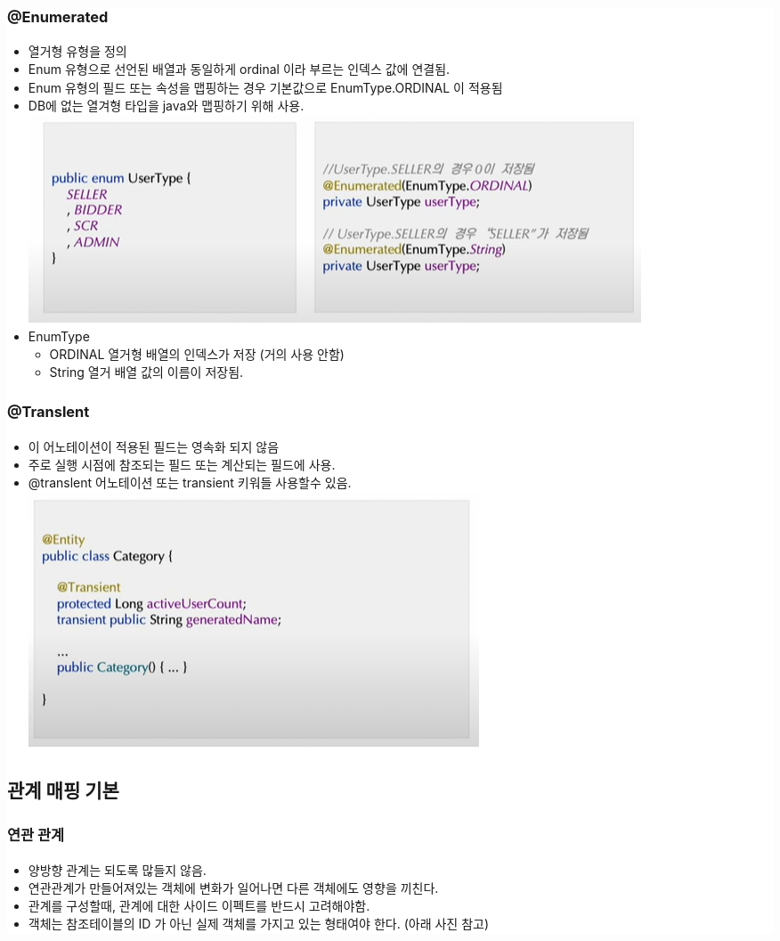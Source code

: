 ### @Enumerated
* 열거형 유형을 정의
* Enum 유형으로 선언된 배열과 동일하게 ordinal 이라 부르는 인덱스 값에 연결됨.
* Enum 유형의 필드 또는 속성을 맵핑하는 경우 기본값으로 EnumType.ORDINAL 이 적용됨
* DB에 없는 열겨형 타입을 java와 맵핑하기 위해 사용.
![img_12.png](img_12.png)
* EnumType
  * ORDINAL 열거형 배열의 인덱스가 저장 (거의 사용 안함)
  * String 열거 배열 값의 이름이 저장됨.

### @Translent
* 이 어노테이션이 적용된 필드는 영속화 되지 않음
* 주로 실행 시점에 참조되는 필드 또는 계산되는 필드에 사용.
* @translent 어노테이션 또는 transient 키워들 사용할수 있음.
![img_13.png](img_13.png)

## 관계 매핑 기본

### 연관 관계
* 양방향 관계는 되도록 많들지 않음.
* 연관관계가 만들어져있는 객체에 변화가 일어나면 다른 객체에도 영향을 끼친다.
* 관계를 구성할때, 관계에 대한 사이드 이펙트를 반드시 고려해야함.
* 객체는 참조테이블의 ID 가 아닌 실제 객체를 가지고 있는 형태여야 한다. (아래 사진 참고)